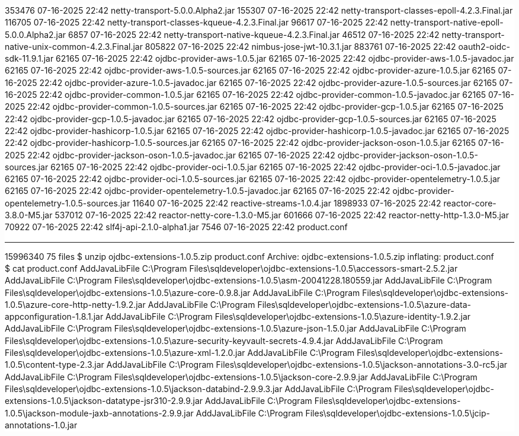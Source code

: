    353476  07-16-2025 22:42   netty-transport-5.0.0.Alpha2.jar
   155307  07-16-2025 22:42   netty-transport-classes-epoll-4.2.3.Final.jar
   116705  07-16-2025 22:42   netty-transport-classes-kqueue-4.2.3.Final.jar
    96617  07-16-2025 22:42   netty-transport-native-epoll-5.0.0.Alpha2.jar
     6857  07-16-2025 22:42   netty-transport-native-kqueue-4.2.3.Final.jar
    46512  07-16-2025 22:42   netty-transport-native-unix-common-4.2.3.Final.jar
   805822  07-16-2025 22:42   nimbus-jose-jwt-10.3.1.jar
   883761  07-16-2025 22:42   oauth2-oidc-sdk-11.9.1.jar
    62165  07-16-2025 22:42   ojdbc-provider-aws-1.0.5.jar
    62165  07-16-2025 22:42   ojdbc-provider-aws-1.0.5-javadoc.jar
    62165  07-16-2025 22:42   ojdbc-provider-aws-1.0.5-sources.jar
    62165  07-16-2025 22:42   ojdbc-provider-azure-1.0.5.jar
    62165  07-16-2025 22:42   ojdbc-provider-azure-1.0.5-javadoc.jar
    62165  07-16-2025 22:42   ojdbc-provider-azure-1.0.5-sources.jar
    62165  07-16-2025 22:42   ojdbc-provider-common-1.0.5.jar
    62165  07-16-2025 22:42   ojdbc-provider-common-1.0.5-javadoc.jar
    62165  07-16-2025 22:42   ojdbc-provider-common-1.0.5-sources.jar
    62165  07-16-2025 22:42   ojdbc-provider-gcp-1.0.5.jar
    62165  07-16-2025 22:42   ojdbc-provider-gcp-1.0.5-javadoc.jar
    62165  07-16-2025 22:42   ojdbc-provider-gcp-1.0.5-sources.jar
    62165  07-16-2025 22:42   ojdbc-provider-hashicorp-1.0.5.jar
    62165  07-16-2025 22:42   ojdbc-provider-hashicorp-1.0.5-javadoc.jar
    62165  07-16-2025 22:42   ojdbc-provider-hashicorp-1.0.5-sources.jar
    62165  07-16-2025 22:42   ojdbc-provider-jackson-oson-1.0.5.jar
    62165  07-16-2025 22:42   ojdbc-provider-jackson-oson-1.0.5-javadoc.jar
    62165  07-16-2025 22:42   ojdbc-provider-jackson-oson-1.0.5-sources.jar
    62165  07-16-2025 22:42   ojdbc-provider-oci-1.0.5.jar
    62165  07-16-2025 22:42   ojdbc-provider-oci-1.0.5-javadoc.jar
    62165  07-16-2025 22:42   ojdbc-provider-oci-1.0.5-sources.jar
    62165  07-16-2025 22:42   ojdbc-provider-opentelemetry-1.0.5.jar
    62165  07-16-2025 22:42   ojdbc-provider-opentelemetry-1.0.5-javadoc.jar
    62165  07-16-2025 22:42   ojdbc-provider-opentelemetry-1.0.5-sources.jar
    11640  07-16-2025 22:42   reactive-streams-1.0.4.jar
  1898933  07-16-2025 22:42   reactor-core-3.8.0-M5.jar
   537012  07-16-2025 22:42   reactor-netty-core-1.3.0-M5.jar
   601666  07-16-2025 22:42   reactor-netty-http-1.3.0-M5.jar
    70922  07-16-2025 22:42   slf4j-api-2.1.0-alpha1.jar
     7546  07-16-2025 22:42   product.conf
---------                     -------
 15996340                     75 files
$ unzip ojdbc-extensions-1.0.5.zip product.conf
Archive:  ojdbc-extensions-1.0.5.zip
  inflating: product.conf            
$ cat product.conf 
AddJavaLibFile C:\Program Files\sqldeveloper\ojdbc-extensions-1.0.5\accessors-smart-2.5.2.jar
AddJavaLibFile C:\Program Files\sqldeveloper\ojdbc-extensions-1.0.5\asm-20041228.180559.jar
AddJavaLibFile C:\Program Files\sqldeveloper\ojdbc-extensions-1.0.5\azure-core-0.9.8.jar
AddJavaLibFile C:\Program Files\sqldeveloper\ojdbc-extensions-1.0.5\azure-core-http-netty-1.9.2.jar
AddJavaLibFile C:\Program Files\sqldeveloper\ojdbc-extensions-1.0.5\azure-data-appconfiguration-1.8.1.jar
AddJavaLibFile C:\Program Files\sqldeveloper\ojdbc-extensions-1.0.5\azure-identity-1.9.2.jar
AddJavaLibFile C:\Program Files\sqldeveloper\ojdbc-extensions-1.0.5\azure-json-1.5.0.jar
AddJavaLibFile C:\Program Files\sqldeveloper\ojdbc-extensions-1.0.5\azure-security-keyvault-secrets-4.9.4.jar
AddJavaLibFile C:\Program Files\sqldeveloper\ojdbc-extensions-1.0.5\azure-xml-1.2.0.jar
AddJavaLibFile C:\Program Files\sqldeveloper\ojdbc-extensions-1.0.5\content-type-2.3.jar
AddJavaLibFile C:\Program Files\sqldeveloper\ojdbc-extensions-1.0.5\jackson-annotations-3.0-rc5.jar
AddJavaLibFile C:\Program Files\sqldeveloper\ojdbc-extensions-1.0.5\jackson-core-2.9.9.jar
AddJavaLibFile C:\Program Files\sqldeveloper\ojdbc-extensions-1.0.5\jackson-databind-2.9.9.3.jar
AddJavaLibFile C:\Program Files\sqldeveloper\ojdbc-extensions-1.0.5\jackson-datatype-jsr310-2.9.9.jar
AddJavaLibFile C:\Program Files\sqldeveloper\ojdbc-extensions-1.0.5\jackson-module-jaxb-annotations-2.9.9.jar
AddJavaLibFile C:\Program Files\sqldeveloper\ojdbc-extensions-1.0.5\jcip-annotations-1.0.jar